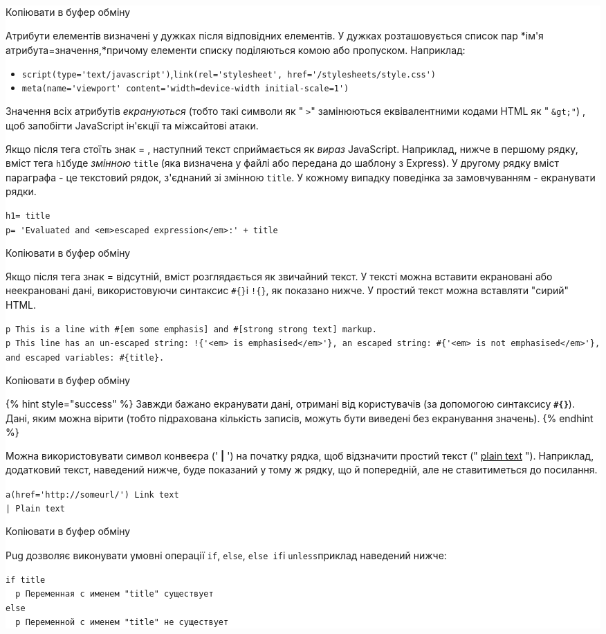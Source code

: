 Копіювати в буфер обміну

Атрибути елементів визначені у дужках після відповідних елементів. У дужках розташовується список пар \*ім'я атрибута=значення,\*причому елементи списку поділяються комою або пропуском. Наприклад:

* `script(type='text/javascript')`,`link(rel='stylesheet', href='/stylesheets/style.css')`
* `meta(name='viewport' content='width=device-width initial-scale=1')`

Значення всіх атрибутів _екрануються_ (тобто такі символи як " `>`" замінюються еквівалентними кодами HTML як " `&gt;"`) , щоб запобігти JavaScript ін'єкції та міжсайтові атаки.

Якщо після тега стоїть знак = , наступний текст сприймається як _вираз_ JavaScript. Наприклад, нижче в першому рядку, вміст тега `h1`буде _змінною_ `title` (яка визначена у файлі або передана до шаблону з Express). У другому рядку вміст параграфа - це текстовий рядок, з'єднаний зі змінною `title`. У кожному випадку поведінка за замовчуванням - екранувати рядки.

```pug
h1= title
p= 'Evaluated and <em>escaped expression</em>:' + title
```

Копіювати в буфер обміну

Якщо після тега знак = відсутній, вміст розглядається як звичайний текст. У тексті можна вставити екрановані або неекрановані дані, використовуючи синтаксис `#{}`і `!{}`, як показано нижче. У простий текст можна вставляти "сирий" HTML.

```pug
p This is a line with #[em some emphasis] and #[strong strong text] markup.
p This line has an un-escaped string: !{'<em> is emphasised</em>'}, an escaped string: #{'<em> is not emphasised</em>'}, and escaped variables: #{title}.
```

Копіювати в буфер обміну

{% hint style="success" %}
Завжди бажано екранувати дані, отримані від користувачів (за допомогою синтаксису **`#{}`**). Дані, яким можна вірити (тобто підрахована кількість записів, можуть бути виведені без екранування значень).
{% endhint %}

Можна використовувати символ конвеєра (' **|** ') на початку рядка, щоб відзначити простий текст (" [plain text](https://pugjs.org/language/plain-text.html) "). Наприклад, додатковий текст, наведений нижче, буде показаний у тому ж рядку, що й попередній, але не ставитиметься до посилання.

```pug
a(href='http://someurl/') Link text
| Plain text
```

Копіювати в буфер обміну

Pug дозволяє виконувати умовні операції `if`, `else`, `else if`і `unless`приклад наведений нижче:

```pug
if title
  p Переменная с именем "title" существует
else
  p Переменной с именем "title" не существует
```
